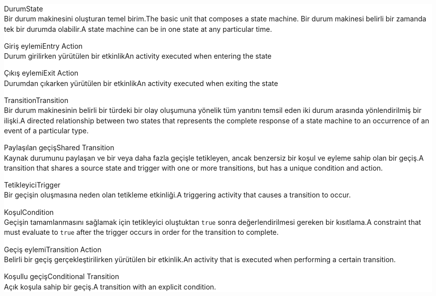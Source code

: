  <span data-ttu-id="9be39-171">Durum</span><span class="sxs-lookup"><span data-stu-id="9be39-171">State</span></span>  
 <span data-ttu-id="9be39-172">Bir durum makinesini oluşturan temel birim.</span><span class="sxs-lookup"><span data-stu-id="9be39-172">The basic unit that composes a state machine.</span></span> <span data-ttu-id="9be39-173">Bir durum makinesi belirli bir zamanda tek bir durumda olabilir.</span><span class="sxs-lookup"><span data-stu-id="9be39-173">A state machine can be in one state at any particular time.</span></span>  
  
 <span data-ttu-id="9be39-174">Giriş eylemi</span><span class="sxs-lookup"><span data-stu-id="9be39-174">Entry Action</span></span>  
 <span data-ttu-id="9be39-175">Durum girilirken yürütülen bir etkinlik</span><span class="sxs-lookup"><span data-stu-id="9be39-175">An activity executed when entering the state</span></span>  
  
 <span data-ttu-id="9be39-176">Çıkış eylemi</span><span class="sxs-lookup"><span data-stu-id="9be39-176">Exit Action</span></span>  
 <span data-ttu-id="9be39-177">Durumdan çıkarken yürütülen bir etkinlik</span><span class="sxs-lookup"><span data-stu-id="9be39-177">An activity executed when exiting the state</span></span>  
  
 <span data-ttu-id="9be39-178">Transition</span><span class="sxs-lookup"><span data-stu-id="9be39-178">Transition</span></span>  
 <span data-ttu-id="9be39-179">Bir durum makinesinin belirli bir türdeki bir olay oluşumuna yönelik tüm yanıtını temsil eden iki durum arasında yönlendirilmiş bir ilişki.</span><span class="sxs-lookup"><span data-stu-id="9be39-179">A directed relationship between two states that represents the complete response of a state machine to an occurrence of an event of a particular type.</span></span>  
  
 <span data-ttu-id="9be39-180">Paylaşılan geçiş</span><span class="sxs-lookup"><span data-stu-id="9be39-180">Shared Transition</span></span>  
 <span data-ttu-id="9be39-181">Kaynak durumunu paylaşan ve bir veya daha fazla geçişle tetikleyen, ancak benzersiz bir koşul ve eyleme sahip olan bir geçiş.</span><span class="sxs-lookup"><span data-stu-id="9be39-181">A transition that shares a source state and trigger with one or more transitions, but has a unique condition and action.</span></span>  
  
 <span data-ttu-id="9be39-182">Tetikleyici</span><span class="sxs-lookup"><span data-stu-id="9be39-182">Trigger</span></span>  
 <span data-ttu-id="9be39-183">Bir geçişin oluşmasına neden olan tetikleme etkinliği.</span><span class="sxs-lookup"><span data-stu-id="9be39-183">A triggering activity that causes a transition to occur.</span></span>  
  
 <span data-ttu-id="9be39-184">Koşul</span><span class="sxs-lookup"><span data-stu-id="9be39-184">Condition</span></span>  
 <span data-ttu-id="9be39-185">Geçişin tamamlanmasını sağlamak için tetikleyici oluştuktan `true` sonra değerlendirilmesi gereken bir kısıtlama.</span><span class="sxs-lookup"><span data-stu-id="9be39-185">A constraint that must evaluate to `true` after the trigger occurs in order for the transition to complete.</span></span>  
  
 <span data-ttu-id="9be39-186">Geçiş eylemi</span><span class="sxs-lookup"><span data-stu-id="9be39-186">Transition Action</span></span>  
 <span data-ttu-id="9be39-187">Belirli bir geçiş gerçekleştirilirken yürütülen bir etkinlik.</span><span class="sxs-lookup"><span data-stu-id="9be39-187">An activity that is executed when performing a certain transition.</span></span>  
  
 <span data-ttu-id="9be39-188">Koşullu geçiş</span><span class="sxs-lookup"><span data-stu-id="9be39-188">Conditional Transition</span></span>  
 <span data-ttu-id="9be39-189">Açık koşula sahip bir geçiş.</span><span class="sxs-lookup"><span data-stu-id="9be39-189">A transition with an explicit condition.</span></span>  
  